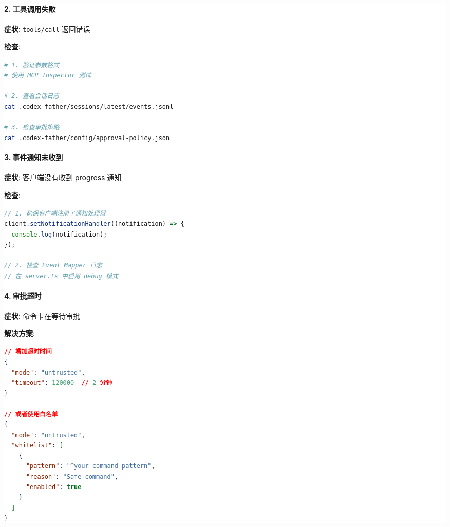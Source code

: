 #### 2. 工具调用失败

**症状**: `tools/call` 返回错误

**检查**:

```bash
# 1. 验证参数格式
# 使用 MCP Inspector 测试

# 2. 查看会话日志
cat .codex-father/sessions/latest/events.jsonl

# 3. 检查审批策略
cat .codex-father/config/approval-policy.json
```

#### 3. 事件通知未收到

**症状**: 客户端没有收到 progress 通知

**检查**:

```typescript
// 1. 确保客户端注册了通知处理器
client.setNotificationHandler((notification) => {
  console.log(notification);
});

// 2. 检查 Event Mapper 日志
// 在 server.ts 中启用 debug 模式
```

#### 4. 审批超时

**症状**: 命令卡在等待审批

**解决方案**:

```json
// 增加超时时间
{
  "mode": "untrusted",
  "timeout": 120000  // 2 分钟
}

// 或者使用白名单
{
  "mode": "untrusted",
  "whitelist": [
    {
      "pattern": "^your-command-pattern",
      "reason": "Safe command",
      "enabled": true
    }
  ]
}
```
